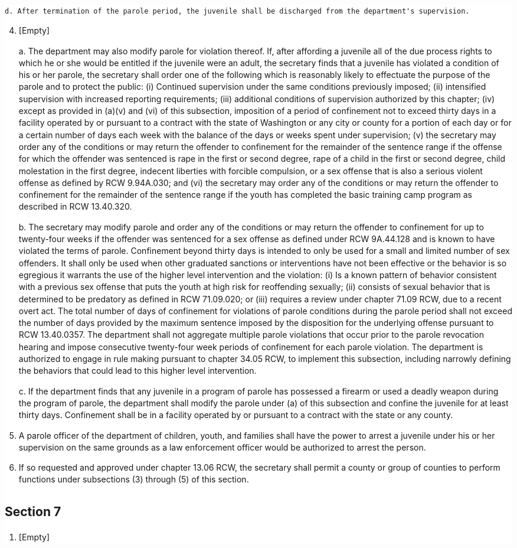     d. After termination of the parole period, the juvenile shall be discharged from the department's supervision.

4. [Empty]

    a. The department may also modify parole for violation thereof. If, after affording a juvenile all of the due process rights to which he or she would be entitled if the juvenile were an adult, the secretary finds that a juvenile has violated a condition of his or her parole, the secretary shall order one of the following which is reasonably likely to effectuate the purpose of the parole and to protect the public: (i) Continued supervision under the same conditions previously imposed; (ii) intensified supervision with increased reporting requirements; (iii) additional conditions of supervision authorized by this chapter; (iv) except as provided in (a)(v) and (vi) of this subsection, imposition of a period of confinement not to exceed thirty days in a facility operated by or pursuant to a contract with the state of Washington or any city or county for a portion of each day or for a certain number of days each week with the balance of the days or weeks spent under supervision; (v) the secretary may order any of the conditions or may return the offender to confinement for the remainder of the sentence range if the offense for which the offender was sentenced is rape in the first or second degree, rape of a child in the first or second degree, child molestation in the first degree, indecent liberties with forcible compulsion, or a sex offense that is also a serious violent offense as defined by RCW 9.94A.030; and (vi) the secretary may order any of the conditions or may return the offender to confinement for the remainder of the sentence range if the youth has completed the basic training camp program as described in RCW 13.40.320.

    b. The secretary may modify parole and order any of the conditions or may return the offender to confinement for up to twenty-four weeks if the offender was sentenced for a sex offense as defined under RCW 9A.44.128 and is known to have violated the terms of parole. Confinement beyond thirty days is intended to only be used for a small and limited number of sex offenders. It shall only be used when other graduated sanctions or interventions have not been effective or the behavior is so egregious it warrants the use of the higher level intervention and the violation: (i) Is a known pattern of behavior consistent with a previous sex offense that puts the youth at high risk for reoffending sexually; (ii) consists of sexual behavior that is determined to be predatory as defined in RCW 71.09.020; or (iii) requires a review under chapter 71.09 RCW, due to a recent overt act. The total number of days of confinement for violations of parole conditions during the parole period shall not exceed the number of days provided by the maximum sentence imposed by the disposition for the underlying offense pursuant to RCW 13.40.0357. The department shall not aggregate multiple parole violations that occur prior to the parole revocation hearing and impose consecutive twenty-four week periods of confinement for each parole violation. The department is authorized to engage in rule making pursuant to chapter 34.05 RCW, to implement this subsection, including narrowly defining the behaviors that could lead to this higher level intervention.

    c. If the department finds that any juvenile in a program of parole has possessed a firearm or used a deadly weapon during the program of parole, the department shall modify the parole under (a) of this subsection and confine the juvenile for at least thirty days. Confinement shall be in a facility operated by or pursuant to a contract with the state or any county.

5. A parole officer of the department of children, youth, and families shall have the power to arrest a juvenile under his or her supervision on the same grounds as a law enforcement officer would be authorized to arrest the person.

6. If so requested and approved under chapter 13.06 RCW, the secretary shall permit a county or group of counties to perform functions under subsections (3) through (5) of this section.

## Section 7
1. [Empty]
